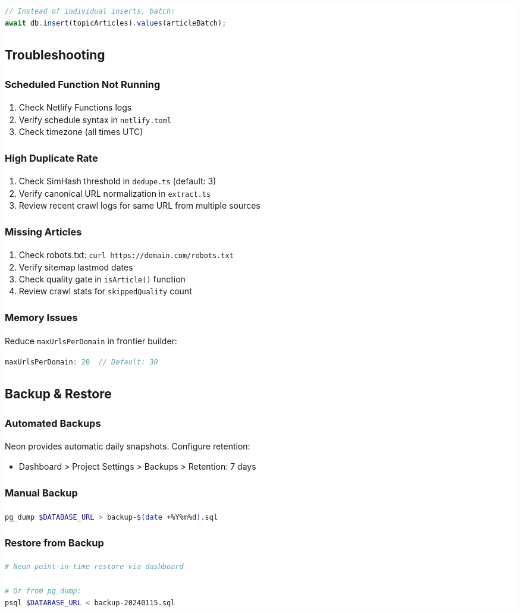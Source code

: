 ```typescript
// Instead of individual inserts, batch:
await db.insert(topicArticles).values(articleBatch);
```

## Troubleshooting

### Scheduled Function Not Running

1. Check Netlify Functions logs
2. Verify schedule syntax in `netlify.toml`
3. Check timezone (all times UTC)

### High Duplicate Rate

1. Check SimHash threshold in `dedupe.ts` (default: 3)
2. Verify canonical URL normalization in `extract.ts`
3. Review recent crawl logs for same URL from multiple sources

### Missing Articles

1. Check robots.txt: `curl https://domain.com/robots.txt`
2. Verify sitemap lastmod dates
3. Check quality gate in `isArticle()` function
4. Review crawl stats for `skippedQuality` count

### Memory Issues

Reduce `maxUrlsPerDomain` in frontier builder:
```typescript
maxUrlsPerDomain: 20  // Default: 30
```

## Backup & Restore

### Automated Backups

Neon provides automatic daily snapshots. Configure retention:
- Dashboard > Project Settings > Backups > Retention: 7 days

### Manual Backup

```bash
pg_dump $DATABASE_URL > backup-$(date +%Y%m%d).sql
```

### Restore from Backup

```bash
# Neon point-in-time restore via dashboard

# Or from pg_dump:
psql $DATABASE_URL < backup-20240115.sql
```
